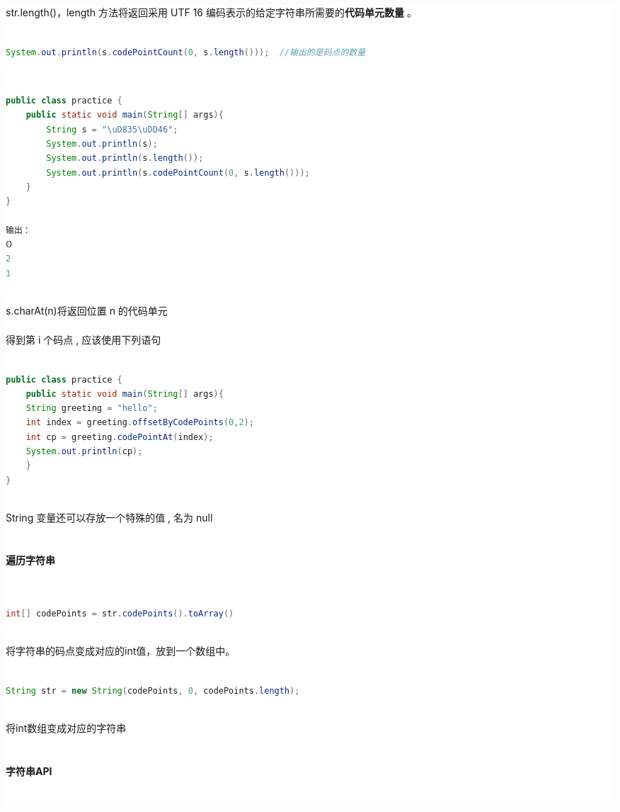 str.length()，length 方法将返回采用 UTF 16 编码表示的给定字符串所需要的**代码单元数量** 。&emsp;  
&emsp;  
```java
System.out.println(s.codePointCount(0, s.length()));  //输出的是码点的数量
```
&emsp;  
```java
public class practice {
    public static void main(String[] args){
        String s = "\uD835\uDD46";
        System.out.println(s);
        System.out.println(s.length());
        System.out.println(s.codePointCount(0, s.length()));
    }
}

输出：
𝕆
2
1
```
&emsp;  
s.charAt(n)将返回位置 n 的代码单元&emsp;  
&emsp;  
得到第 i 个码点 , 应该使用下列语句&emsp;  
&emsp;  
```java
public class practice {
	public static void main(String[] args){
    String greeting = "hello";
    int index = greeting.offsetByCodePoints(0,2);
    int cp = greeting.codePointAt(index);
    System.out.println(cp);
    }
}
```
&emsp;  
String 变量还可以存放一个特殊的值 , 名为 null&emsp;  
&emsp;  
#### **遍历字符串**&emsp;  
&emsp;  
```java
int[] codePoints = str.codePoints().toArray()
```
&emsp;  
将字符串的码点变成对应的int值，放到一个数组中。&emsp;  
&emsp;  
```java
String str = new String(codePoints, 0, codePoints.length);
```
&emsp;  
将int数组变成对应的字符串&emsp;  
&emsp;  
#### **字符串API**&emsp;  
&emsp;  